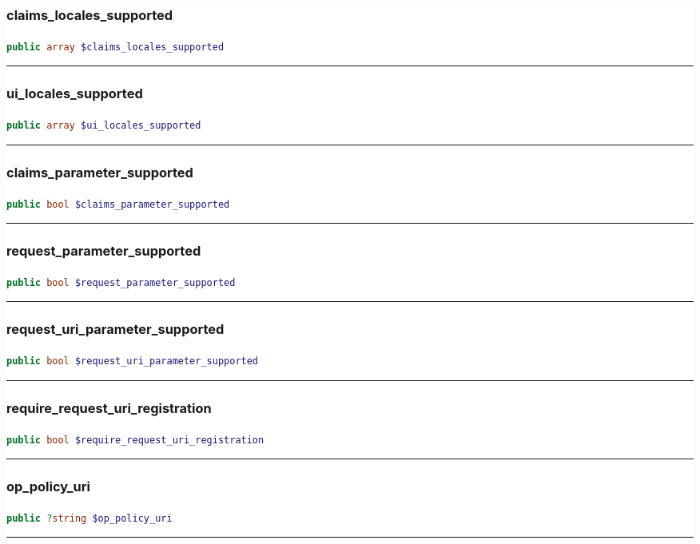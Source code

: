 
### claims_locales_supported

```php
public array $claims_locales_supported
```

---

### ui_locales_supported

```php
public array $ui_locales_supported
```

---

### claims_parameter_supported

```php
public bool $claims_parameter_supported
```

---

### request_parameter_supported

```php
public bool $request_parameter_supported
```

---

### request_uri_parameter_supported

```php
public bool $request_uri_parameter_supported
```

---

### require_request_uri_registration

```php
public bool $require_request_uri_registration
```

---

### op_policy_uri

```php
public ?string $op_policy_uri
```

---
